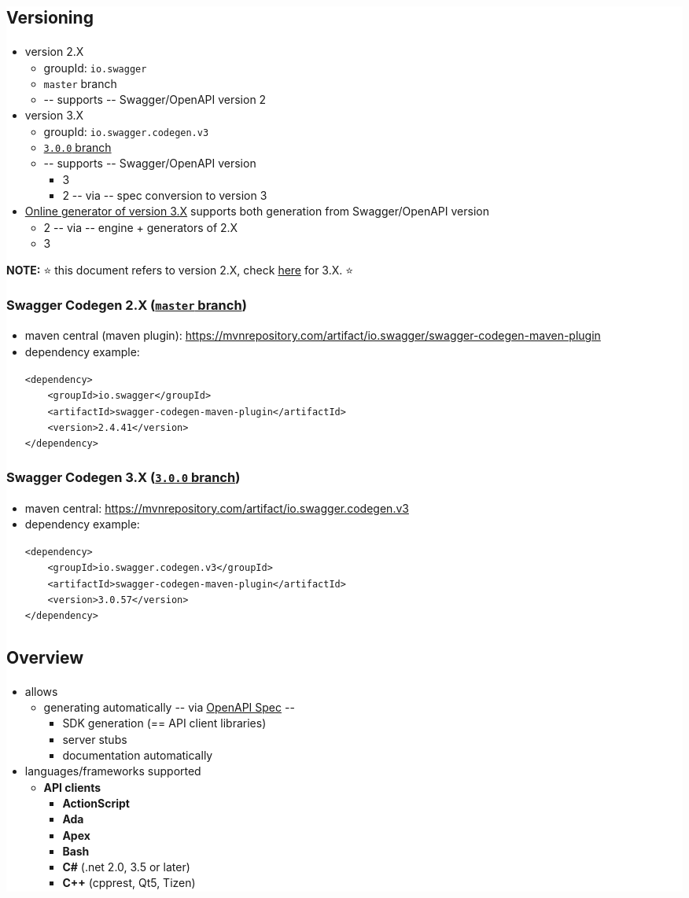 ## Versioning
* version 2.X 
  * groupId: `io.swagger`
  * `master` branch
  * -- supports -- Swagger/OpenAPI version 2
* version 3.X 
  * groupId: `io.swagger.codegen.v3`
  * [`3.0.0` branch](https://github.com/swagger-api/swagger-codegen/tree/3.0.0)
  * -- supports -- Swagger/OpenAPI version
    * 3
    * 2 -- via -- spec conversion to version 3
* [Online generator of version 3.X](https://github.com/swagger-api/swagger-codegen/tree/3.0.0#online-generators) supports both generation from Swagger/OpenAPI version
  * 2 -- via -- engine + generators of 2.X
  * 3


**NOTE:** ⭐ this document refers to version 2.X, check [here](https://github.com/swagger-api/swagger-codegen/tree/3.0.0) for 3.X. ⭐


### Swagger Codegen 2.X ([`master` branch](https://github.com/swagger-api/swagger-codegen/tree/master))

* maven central (maven plugin): https://mvnrepository.com/artifact/io.swagger/swagger-codegen-maven-plugin
* dependency example:
    ```
    <dependency>
        <groupId>io.swagger</groupId>
        <artifactId>swagger-codegen-maven-plugin</artifactId>
        <version>2.4.41</version>
    </dependency>
    ```

### Swagger Codegen 3.X ([`3.0.0` branch](https://github.com/swagger-api/swagger-codegen/tree/3.0.0))

* maven central: https://mvnrepository.com/artifact/io.swagger.codegen.v3
* dependency example:
    ```
    <dependency>
        <groupId>io.swagger.codegen.v3</groupId>
        <artifactId>swagger-codegen-maven-plugin</artifactId>
        <version>3.0.57</version>
    </dependency>
    ```



## Overview
* allows
  * generating automatically -- via [OpenAPI Spec](https://github.com/OAI/OpenAPI-Specification) --
    * SDK generation (== API client libraries) 
    * server stubs
    * documentation automatically
* languages/frameworks supported
  * **API clients**
    * **ActionScript**
    * **Ada**
    * **Apex**
    * **Bash**
    * **C#** (.net 2.0, 3.5 or later)
    * **C++** (cpprest, Qt5, Tizen)